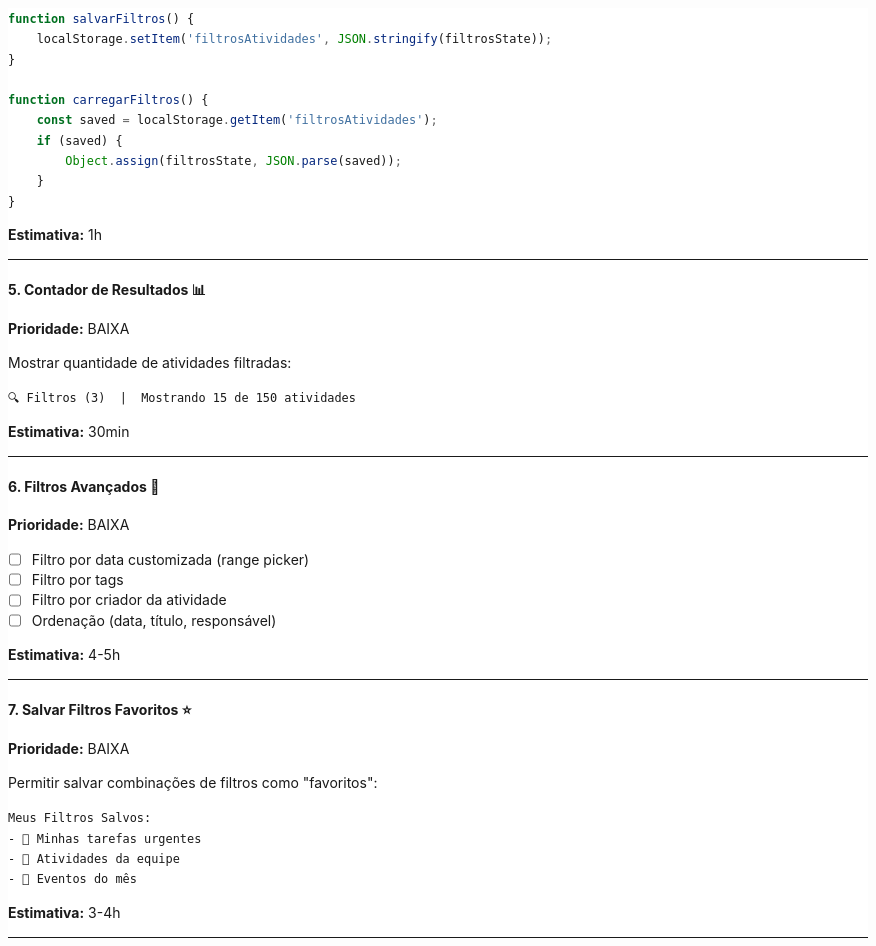 ```javascript
function salvarFiltros() {
    localStorage.setItem('filtrosAtividades', JSON.stringify(filtrosState));
}

function carregarFiltros() {
    const saved = localStorage.getItem('filtrosAtividades');
    if (saved) {
        Object.assign(filtrosState, JSON.parse(saved));
    }
}
```

**Estimativa:** 1h

---

#### **5. Contador de Resultados** 📊
**Prioridade:** BAIXA

Mostrar quantidade de atividades filtradas:

```
🔍 Filtros (3)  |  Mostrando 15 de 150 atividades
```

**Estimativa:** 30min

---

#### **6. Filtros Avançados** 🔧
**Prioridade:** BAIXA

- [ ] Filtro por data customizada (range picker)
- [ ] Filtro por tags
- [ ] Filtro por criador da atividade
- [ ] Ordenação (data, título, responsável)

**Estimativa:** 4-5h

---

#### **7. Salvar Filtros Favoritos** ⭐
**Prioridade:** BAIXA

Permitir salvar combinações de filtros como "favoritos":

```
Meus Filtros Salvos:
- 📌 Minhas tarefas urgentes
- 📌 Atividades da equipe
- 📌 Eventos do mês
```

**Estimativa:** 3-4h

---
